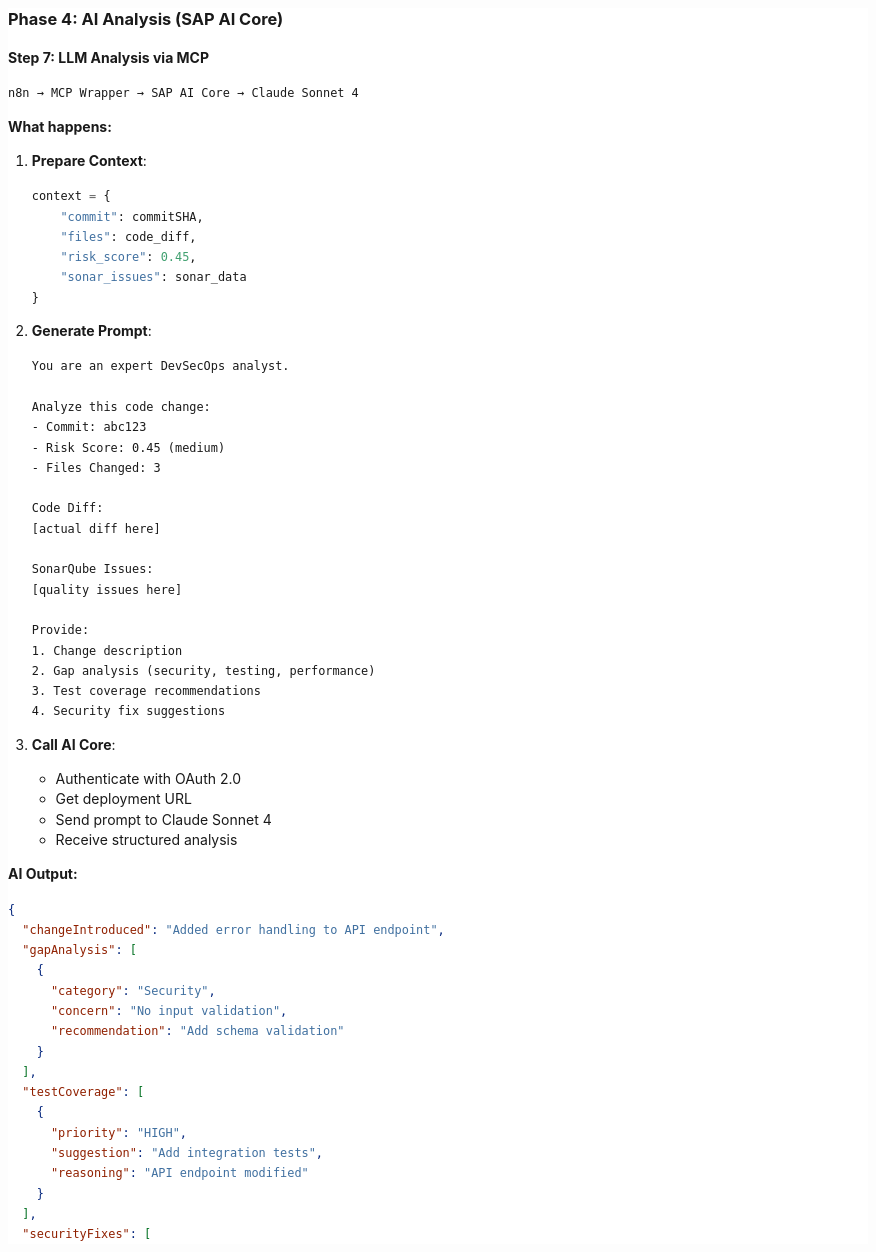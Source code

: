 
### Phase 4: AI Analysis (SAP AI Core)

**Step 7: LLM Analysis via MCP**
```
n8n → MCP Wrapper → SAP AI Core → Claude Sonnet 4
```

**What happens:**

1. **Prepare Context**:
   ```python
   context = {
       "commit": commitSHA,
       "files": code_diff,
       "risk_score": 0.45,
       "sonar_issues": sonar_data
   }
   ```

2. **Generate Prompt**:
   ```
   You are an expert DevSecOps analyst.
   
   Analyze this code change:
   - Commit: abc123
   - Risk Score: 0.45 (medium)
   - Files Changed: 3
   
   Code Diff:
   [actual diff here]
   
   SonarQube Issues:
   [quality issues here]
   
   Provide:
   1. Change description
   2. Gap analysis (security, testing, performance)
   3. Test coverage recommendations
   4. Security fix suggestions
   ```

3. **Call AI Core**:
   - Authenticate with OAuth 2.0
   - Get deployment URL
   - Send prompt to Claude Sonnet 4
   - Receive structured analysis

**AI Output:**
```json
{
  "changeIntroduced": "Added error handling to API endpoint",
  "gapAnalysis": [
    {
      "category": "Security",
      "concern": "No input validation",
      "recommendation": "Add schema validation"
    }
  ],
  "testCoverage": [
    {
      "priority": "HIGH",
      "suggestion": "Add integration tests",
      "reasoning": "API endpoint modified"
    }
  ],
  "securityFixes": [
```
